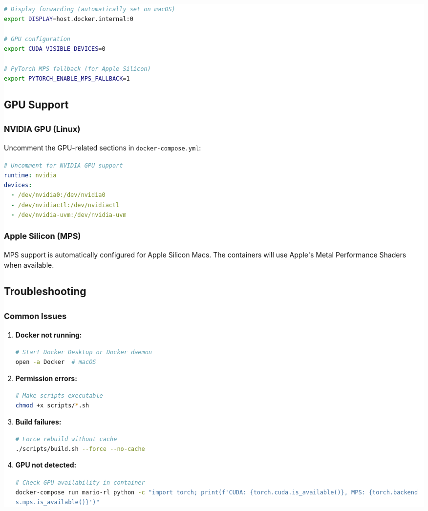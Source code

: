 ```bash
# Display forwarding (automatically set on macOS)
export DISPLAY=host.docker.internal:0

# GPU configuration
export CUDA_VISIBLE_DEVICES=0

# PyTorch MPS fallback (for Apple Silicon)
export PYTORCH_ENABLE_MPS_FALLBACK=1
```

## GPU Support

### NVIDIA GPU (Linux)

Uncomment the GPU-related sections in `docker-compose.yml`:

```yaml
# Uncomment for NVIDIA GPU support
runtime: nvidia
devices:
  - /dev/nvidia0:/dev/nvidia0
  - /dev/nvidiactl:/dev/nvidiactl
  - /dev/nvidia-uvm:/dev/nvidia-uvm
```

### Apple Silicon (MPS)

MPS support is automatically configured for Apple Silicon Macs. The containers will use Apple's Metal Performance Shaders when available.

## Troubleshooting

### Common Issues

1. **Docker not running:**
   ```bash
   # Start Docker Desktop or Docker daemon
   open -a Docker  # macOS
   ```

2. **Permission errors:**
   ```bash
   # Make scripts executable
   chmod +x scripts/*.sh
   ```

3. **Build failures:**
   ```bash
   # Force rebuild without cache
   ./scripts/build.sh --force --no-cache
   ```

4. **GPU not detected:**
   ```bash
   # Check GPU availability in container
   docker-compose run mario-rl python -c "import torch; print(f'CUDA: {torch.cuda.is_available()}, MPS: {torch.backends.mps.is_available()}')"
   ```
